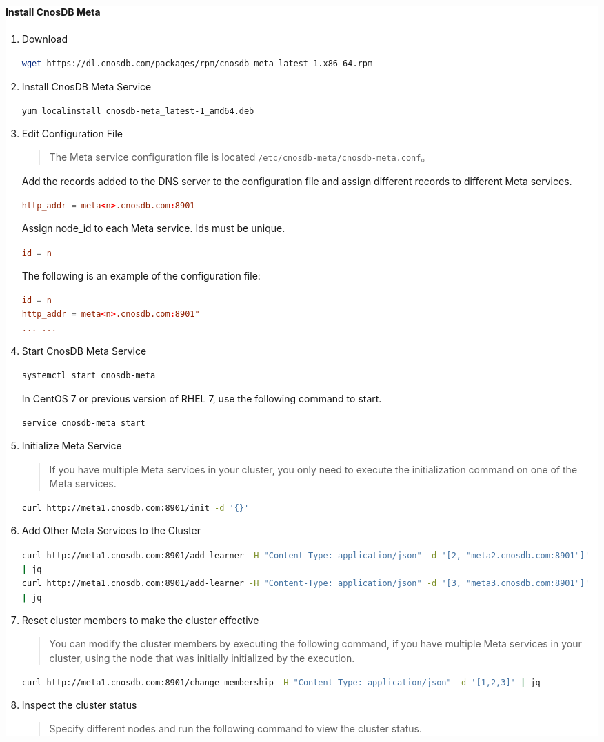 #### **Install CnosDB Meta**

1. Download

    ```bash
    wget https://dl.cnosdb.com/packages/rpm/cnosdb-meta-latest-1.x86_64.rpm
    ```
2. Install CnosDB Meta Service

    ```bash
    yum localinstall cnosdb-meta_latest-1_amd64.deb
    ```
3. Edit Configuration File
   > The Meta service configuration file is located `/etc/cnosdb-meta/cnosdb-meta.conf`。

   Add the records added to the DNS server to the configuration file and assign different records to different Meta services.
    ```toml
    http_addr = meta<n>.cnosdb.com:8901
    ```
   Assign node_id to each Meta service. Ids must be unique.
    ```toml
    id = n
    ```
   The following is an example of the configuration file:
    ```toml
    id = n
    http_addr = meta<n>.cnosdb.com:8901"
    ... ...
4. Start CnosDB Meta Service
    ```bash
    systemctl start cnosdb-meta
    ```
   In CentOS 7 or previous version of RHEL 7, use the following command to start. 

    ```bash
    service cnosdb-meta start
    ```
5. Initialize Meta Service
   >If you have multiple Meta services in your cluster, you only need to execute the initialization command on one of the Meta services.
    ```bash
    curl http://meta1.cnosdb.com:8901/init -d '{}'
    ```
6. Add Other Meta Services to the Cluster
    ```bash
    curl http://meta1.cnosdb.com:8901/add-learner -H "Content-Type: application/json" -d '[2, "meta2.cnosdb.com:8901"]' | jq
    curl http://meta1.cnosdb.com:8901/add-learner -H "Content-Type: application/json" -d '[3, "meta3.cnosdb.com:8901"]' | jq
    ```
7. Reset cluster members to make the cluster effective
   > You can modify the cluster members by executing the following command, if you have multiple Meta services in your cluster, using the node that was initially initialized by the execution.
    ```bash
    curl http://meta1.cnosdb.com:8901/change-membership -H "Content-Type: application/json" -d '[1,2,3]' | jq
    ```
8. Inspect the cluster status
   > Specify different nodes and run the following command to view the cluster status.
